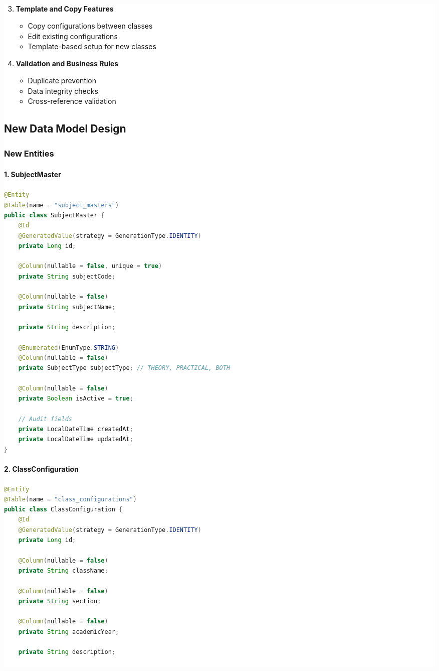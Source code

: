 3. **Template and Copy Features**
   - Copy configurations between classes
   - Edit existing configurations
   - Template-based setup for new classes

4. **Validation and Business Rules**
   - Duplicate prevention
   - Data integrity checks
   - Cross-reference validation

## New Data Model Design

### New Entities

#### 1. SubjectMaster
```java
@Entity
@Table(name = "subject_masters")
public class SubjectMaster {
    @Id
    @GeneratedValue(strategy = GenerationType.IDENTITY)
    private Long id;
    
    @Column(nullable = false, unique = true)
    private String subjectCode;
    
    @Column(nullable = false)
    private String subjectName;
    
    private String description;
    
    @Enumerated(EnumType.STRING)
    @Column(nullable = false)
    private SubjectType subjectType; // THEORY, PRACTICAL, BOTH
    
    @Column(nullable = false)
    private Boolean isActive = true;
    
    // Audit fields
    private LocalDateTime createdAt;
    private LocalDateTime updatedAt;
}
```

#### 2. ClassConfiguration
```java
@Entity
@Table(name = "class_configurations")
public class ClassConfiguration {
    @Id
    @GeneratedValue(strategy = GenerationType.IDENTITY)
    private Long id;
    
    @Column(nullable = false)
    private String className;
    
    @Column(nullable = false)
    private String section;
    
    @Column(nullable = false)
    private String academicYear;
    
    private String description;
    
```